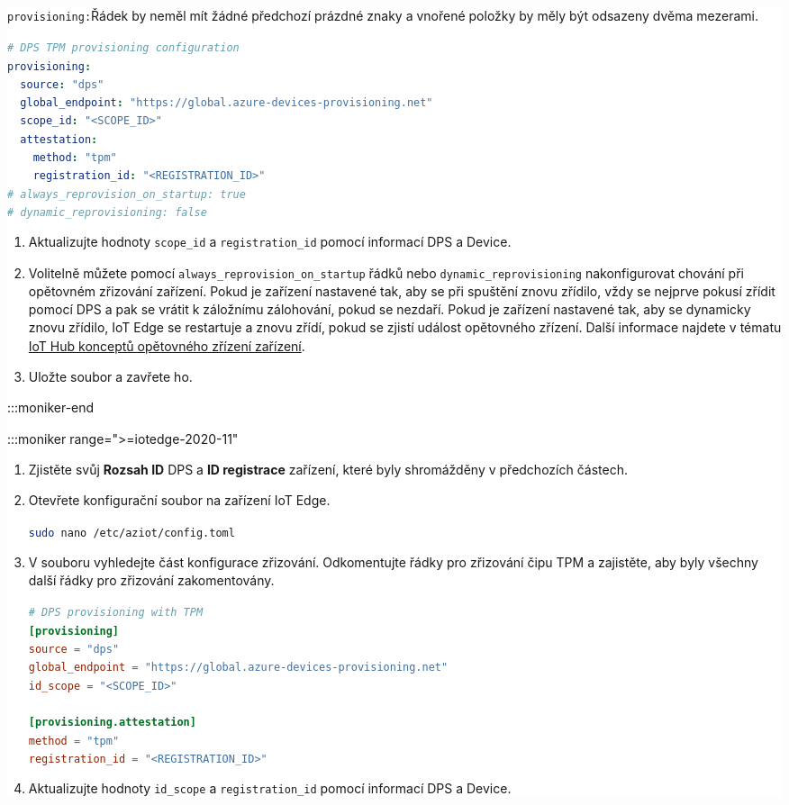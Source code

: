    `provisioning:`Řádek by neměl mít žádné předchozí prázdné znaky a vnořené položky by měly být odsazeny dvěma mezerami.

   ```yml
   # DPS TPM provisioning configuration
   provisioning:
     source: "dps"
     global_endpoint: "https://global.azure-devices-provisioning.net"
     scope_id: "<SCOPE_ID>"
     attestation:
       method: "tpm"
       registration_id: "<REGISTRATION_ID>"
   # always_reprovision_on_startup: true
   # dynamic_reprovisioning: false
   ```

1. Aktualizujte hodnoty `scope_id` a `registration_id` pomocí informací DPS a Device.

1. Volitelně můžete pomocí `always_reprovision_on_startup` řádků nebo `dynamic_reprovisioning` nakonfigurovat chování při opětovném zřizování zařízení. Pokud je zařízení nastavené tak, aby se při spuštění znovu zřídilo, vždy se nejprve pokusí zřídit pomocí DPS a pak se vrátit k záložnímu zálohování, pokud se nezdaří. Pokud je zařízení nastavené tak, aby se dynamicky znovu zřídilo, IoT Edge se restartuje a znovu zřídí, pokud se zjistí událost opětovného zřízení. Další informace najdete v tématu [IoT Hub konceptů opětovného zřízení zařízení](../iot-dps/concepts-device-reprovision.md).

1. Uložte soubor a zavřete ho.

:::moniker-end



:::moniker range=">=iotedge-2020-11"

1. Zjistěte svůj **Rozsah ID** DPS a **ID registrace** zařízení, které byly shromážděny v předchozích částech.

1. Otevřete konfigurační soubor na zařízení IoT Edge.

   ```bash
   sudo nano /etc/aziot/config.toml
   ```

1. V souboru vyhledejte část konfigurace zřizování. Odkomentujte řádky pro zřizování čipu TPM a zajistěte, aby byly všechny další řádky pro zřizování zakomentovány.

   ```toml
   # DPS provisioning with TPM
   [provisioning]
   source = "dps"
   global_endpoint = "https://global.azure-devices-provisioning.net"
   id_scope = "<SCOPE_ID>"
   
   [provisioning.attestation]
   method = "tpm"
   registration_id = "<REGISTRATION_ID>"
   ```

1. Aktualizujte hodnoty `id_scope` a `registration_id` pomocí informací DPS a Device.
